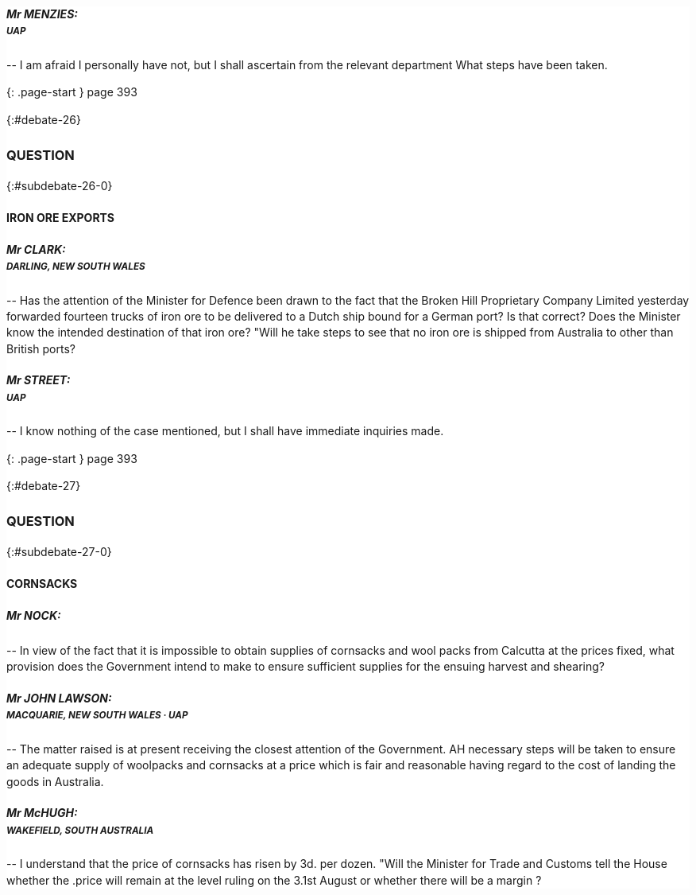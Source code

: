 ##### Mr MENZIES:<br><small class="text-muted">UAP</small>

-- I am afraid I personally have not, but I shall ascertain from the relevant department What steps have been taken. 

{: .page-start }
page 393

{:#debate-26}
### QUESTION

{:#subdebate-26-0}
#### IRON ORE EXPORTS

##### Mr CLARK:<br><small class="text-muted">DARLING, NEW SOUTH WALES</small>

-- Has the attention of the Minister for Defence been drawn to the fact that the Broken Hill Proprietary Company Limited yesterday forwarded fourteen trucks of iron ore to be delivered to a Dutch ship bound for a German port? Is that correct? Does the Minister know the intended destination of that iron ore? "Will he take steps to see that no iron ore is shipped from Australia to other than British ports? 

##### Mr STREET:<br><small class="text-muted">UAP</small>

-- I know nothing of the case mentioned, but I shall have immediate inquiries made. 

{: .page-start }
page 393

{:#debate-27}
### QUESTION

{:#subdebate-27-0}
#### CORNSACKS

##### Mr NOCK:

-- In view of the fact that it is impossible to obtain supplies of cornsacks and wool packs from Calcutta at the prices fixed, what provision does the Government intend to make to ensure sufficient supplies for the ensuing harvest and shearing? 

##### Mr JOHN LAWSON:<br><small class="text-muted">MACQUARIE, NEW SOUTH WALES &middot; UAP</small>

-- The matter raised is at present receiving the closest attention of the Government. AH necessary steps will be taken to ensure an adequate supply of woolpacks and cornsacks at a price which is fair and reasonable having regard to the cost of landing the goods in Australia. 

##### Mr McHUGH:<br><small class="text-muted">WAKEFIELD, SOUTH AUSTRALIA</small>

-- I understand that the price of cornsacks has risen by 3d. per dozen. "Will the Minister for Trade and Customs tell the House whether the .price will remain at the level ruling on the 3.1st August or whether there will be a margin ? 
